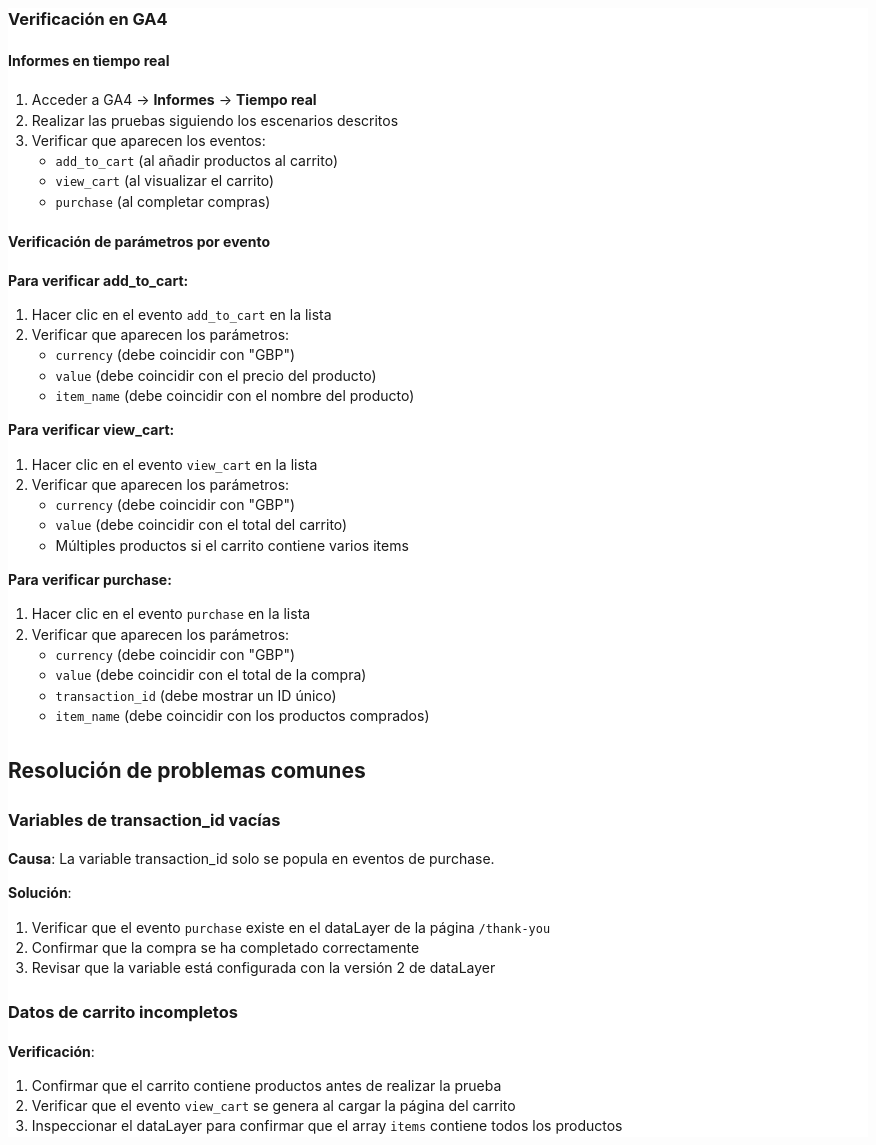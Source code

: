
### Verificación en GA4

#### Informes en tiempo real
1. Acceder a GA4 → **Informes** → **Tiempo real**
2. Realizar las pruebas siguiendo los escenarios descritos
3. Verificar que aparecen los eventos:
   - `add_to_cart` (al añadir productos al carrito)
   - `view_cart` (al visualizar el carrito)
   - `purchase` (al completar compras)


#### Verificación de parámetros por evento

**Para verificar add_to_cart:**
1. Hacer clic en el evento `add_to_cart` en la lista
2. Verificar que aparecen los parámetros:
   - `currency` (debe coincidir con "GBP")
   - `value` (debe coincidir con el precio del producto)
   - `item_name` (debe coincidir con el nombre del producto)

**Para verificar view_cart:**
1. Hacer clic en el evento `view_cart` en la lista
2. Verificar que aparecen los parámetros:
   - `currency` (debe coincidir con "GBP")
   - `value` (debe coincidir con el total del carrito)
   - Múltiples productos si el carrito contiene varios items

**Para verificar purchase:**
1. Hacer clic en el evento `purchase` en la lista
2. Verificar que aparecen los parámetros:
   - `currency` (debe coincidir con "GBP")
   - `value` (debe coincidir con el total de la compra)
   - `transaction_id` (debe mostrar un ID único)
   - `item_name` (debe coincidir con los productos comprados)

## Resolución de problemas comunes

### Variables de transaction_id vacías
**Causa**: La variable transaction_id solo se popula en eventos de purchase.

**Solución**: 
1. Verificar que el evento `purchase` existe en el dataLayer de la página `/thank-you`
2. Confirmar que la compra se ha completado correctamente
3. Revisar que la variable está configurada con la versión 2 de dataLayer

### Datos de carrito incompletos
**Verificación**:
1. Confirmar que el carrito contiene productos antes de realizar la prueba
2. Verificar que el evento `view_cart` se genera al cargar la página del carrito
3. Inspeccionar el dataLayer para confirmar que el array `items` contiene todos los productos
